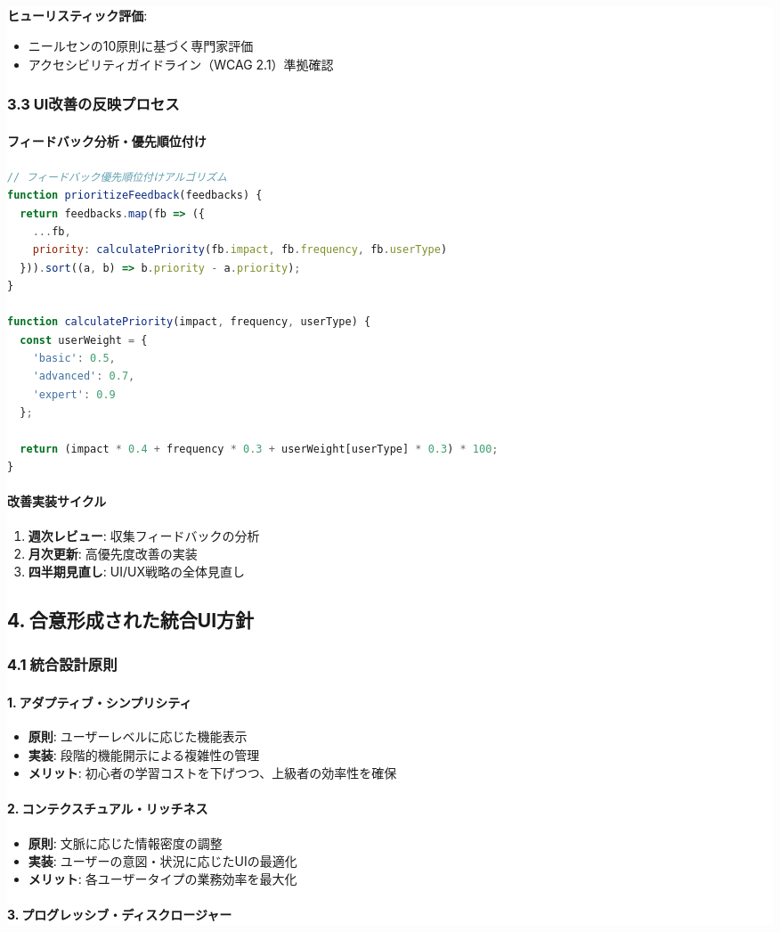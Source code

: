 **ヒューリスティック評価**:

- ニールセンの10原則に基づく専門家評価
- アクセシビリティガイドライン（WCAG 2.1）準拠確認

### 3.3 UI改善の反映プロセス

#### フィードバック分析・優先順位付け

```javascript
// フィードバック優先順位付けアルゴリズム
function prioritizeFeedback(feedbacks) {
  return feedbacks.map(fb => ({
    ...fb,
    priority: calculatePriority(fb.impact, fb.frequency, fb.userType)
  })).sort((a, b) => b.priority - a.priority);
}

function calculatePriority(impact, frequency, userType) {
  const userWeight = {
    'basic': 0.5,
    'advanced': 0.7,
    'expert': 0.9
  };

  return (impact * 0.4 + frequency * 0.3 + userWeight[userType] * 0.3) * 100;
}
```

#### 改善実装サイクル

1. **週次レビュー**: 収集フィードバックの分析
2. **月次更新**: 高優先度改善の実装
3. **四半期見直し**: UI/UX戦略の全体見直し

## 4. 合意形成された統合UI方針

### 4.1 統合設計原則

#### 1. アダプティブ・シンプリシティ

- **原則**: ユーザーレベルに応じた機能表示
- **実装**: 段階的機能開示による複雑性の管理
- **メリット**: 初心者の学習コストを下げつつ、上級者の効率性を確保

#### 2. コンテクスチュアル・リッチネス

- **原則**: 文脈に応じた情報密度の調整
- **実装**: ユーザーの意図・状況に応じたUIの最適化
- **メリット**: 各ユーザータイプの業務効率を最大化

#### 3. プログレッシブ・ディスクロージャー
